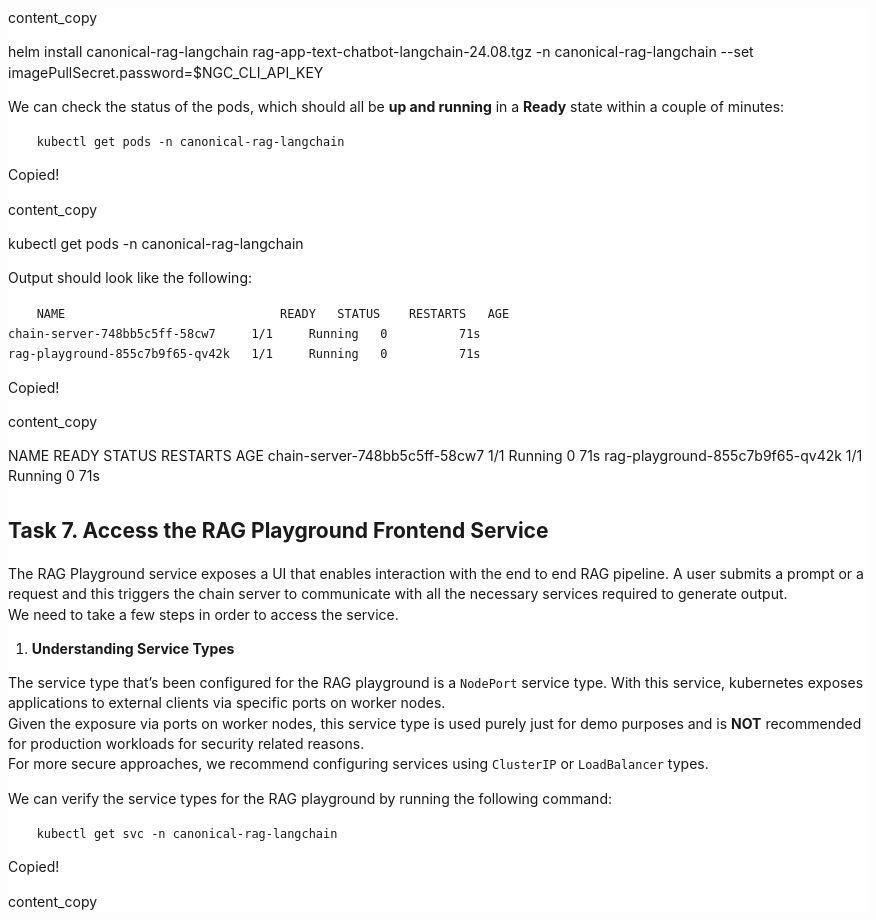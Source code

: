 content_copy

helm install canonical-rag-langchain rag-app-text-chatbot-langchain-24.08.tgz
-n canonical-rag-langchain --set imagePullSecret.password=$NGC_CLI_API_KEY

We can check the status of the pods, which should all be **up and running** in
a **Ready** state within a couple of minutes:

    
        kubectl get pods -n canonical-rag-langchain

Copied!

content_copy

kubectl get pods -n canonical-rag-langchain

Output should look like the following:

    
        NAME                              READY   STATUS    RESTARTS   AGE
    chain-server-748bb5c5ff-58cw7     1/1     Running   0          71s
    rag-playground-855c7b9f65-qv42k   1/1     Running   0          71s

Copied!

content_copy

NAME READY STATUS RESTARTS AGE chain-server-748bb5c5ff-58cw7 1/1 Running 0 71s
rag-playground-855c7b9f65-qv42k 1/1 Running 0 71s

## Task 7. Access the RAG Playground Frontend Service

The RAG Playground service exposes a UI that enables interaction with the end
to end RAG pipeline. A user submits a prompt or a request and this triggers
the chain server to communicate with all the necessary services required to
generate output.  
We need to take a few steps in order to access the service.

  1. **Understanding Service Types**

The service type that’s been configured for the RAG playground is a `NodePort`
service type. With this service, kubernetes exposes applications to external
clients via specific ports on worker nodes.  
Given the exposure via ports on worker nodes, this service type is used purely
just for demo purposes and is **NOT** recommended for production workloads for
security related reasons.  
For more secure approaches, we recommend configuring services using
`ClusterIP` or `LoadBalancer` types.

We can verify the service types for the RAG playground by running the
following command:

    
        kubectl get svc -n canonical-rag-langchain

Copied!

content_copy
